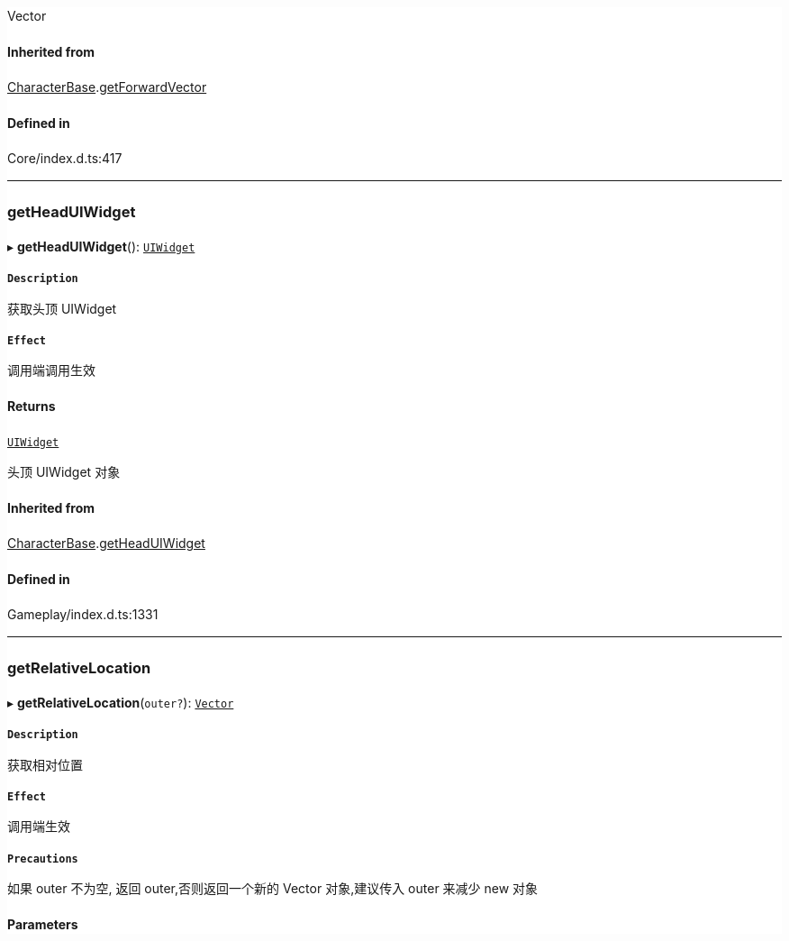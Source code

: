 Vector

#### Inherited from

[CharacterBase](Gameplay.Gameplay.CharacterBase.md).[getForwardVector](Gameplay.Gameplay.CharacterBase.md#getforwardvector)

#### Defined in

Core/index.d.ts:417

---

### getHeadUIWidget

▸ **getHeadUIWidget**(): [`UIWidget`](Gameplay.Gameplay.UIWidget.md)

**`Description`**

获取头顶 UIWidget

**`Effect`**

调用端调用生效

#### Returns

[`UIWidget`](Gameplay.Gameplay.UIWidget.md)

头顶 UIWidget 对象

#### Inherited from

[CharacterBase](Gameplay.Gameplay.CharacterBase.md).[getHeadUIWidget](Gameplay.Gameplay.CharacterBase.md#getheaduiwidget)

#### Defined in

Gameplay/index.d.ts:1331

---

### getRelativeLocation

▸ **getRelativeLocation**(`outer?`): [`Vector`](Type.Type.Vector.md)

**`Description`**

获取相对位置

**`Effect`**

调用端生效

**`Precautions`**

如果 outer 不为空, 返回 outer,否则返回一个新的 Vector 对象,建议传入 outer 来减少 new 对象

#### Parameters
